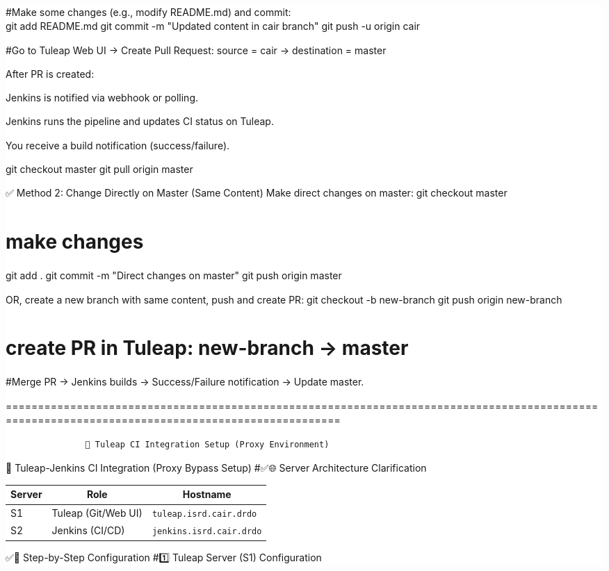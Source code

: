 #Make some changes (e.g., modify README.md) and commit:					
git add README.md
git commit -m "Updated content in cair branch"
git push -u origin cair

#Go to Tuleap Web UI → Create Pull Request:
source = cair → destination = master					
					
After PR is created:

Jenkins is notified via webhook or polling.

Jenkins runs the pipeline and updates CI status on Tuleap.

You receive a build notification (success/failure).

git checkout master
git pull origin master
					
					
					
✅ Method 2: Change Directly on Master (Same Content)
Make direct changes on master:
git checkout master
# make changes
git add .
git commit -m "Direct changes on master"
git push origin master


OR, create a new branch with same content, push and create PR:
git checkout -b new-branch
git push origin new-branch
# create PR in Tuleap: new-branch → master


#Merge PR → Jenkins builds → Success/Failure notification → Update master.
					
					
================================================================================================================================================					
					
					🔧 Tuleap CI Integration Setup (Proxy Environment)

🚀 Tuleap-Jenkins CI Integration (Proxy Bypass Setup)
#✅🌐 Server Architecture Clarification

| Server | Role                | Hostname                 |
| ------ | ------------------- | ------------------------ |
| S1     | Tuleap (Git/Web UI) | `tuleap.isrd.cair.drdo`  |
| S2     | Jenkins (CI/CD)     | `jenkins.isrd.cair.drdo` |



✅🔧 Step-by-Step Configuration
#1️⃣ Tuleap Server (S1) Configuration
